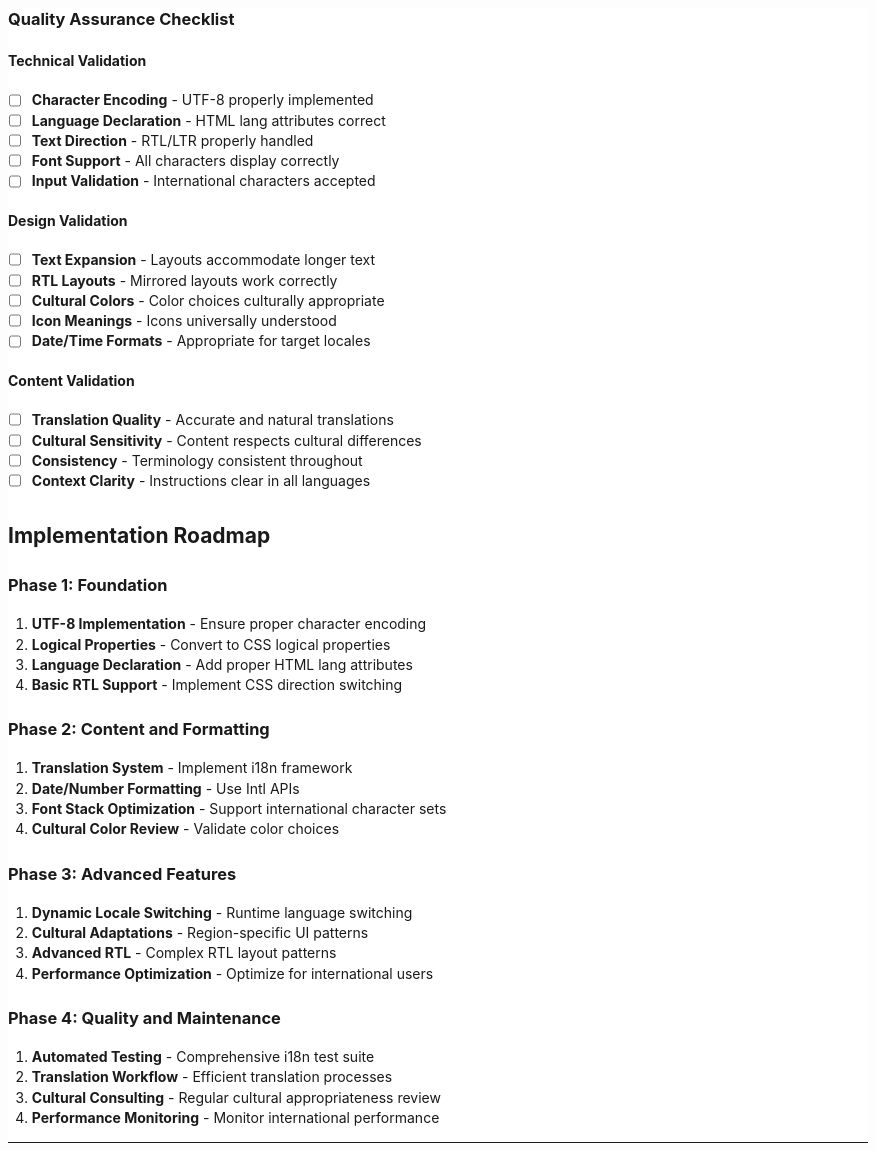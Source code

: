 ### Quality Assurance Checklist

#### Technical Validation
- [ ] **Character Encoding** - UTF-8 properly implemented
- [ ] **Language Declaration** - HTML lang attributes correct
- [ ] **Text Direction** - RTL/LTR properly handled
- [ ] **Font Support** - All characters display correctly
- [ ] **Input Validation** - International characters accepted

#### Design Validation
- [ ] **Text Expansion** - Layouts accommodate longer text
- [ ] **RTL Layouts** - Mirrored layouts work correctly
- [ ] **Cultural Colors** - Color choices culturally appropriate
- [ ] **Icon Meanings** - Icons universally understood
- [ ] **Date/Time Formats** - Appropriate for target locales

#### Content Validation
- [ ] **Translation Quality** - Accurate and natural translations
- [ ] **Cultural Sensitivity** - Content respects cultural differences
- [ ] **Consistency** - Terminology consistent throughout
- [ ] **Context Clarity** - Instructions clear in all languages

## Implementation Roadmap

### Phase 1: Foundation
1. **UTF-8 Implementation** - Ensure proper character encoding
2. **Logical Properties** - Convert to CSS logical properties
3. **Language Declaration** - Add proper HTML lang attributes
4. **Basic RTL Support** - Implement CSS direction switching

### Phase 2: Content and Formatting
1. **Translation System** - Implement i18n framework
2. **Date/Number Formatting** - Use Intl APIs
3. **Font Stack Optimization** - Support international character sets
4. **Cultural Color Review** - Validate color choices

### Phase 3: Advanced Features
1. **Dynamic Locale Switching** - Runtime language switching
2. **Cultural Adaptations** - Region-specific UI patterns
3. **Advanced RTL** - Complex RTL layout patterns
4. **Performance Optimization** - Optimize for international users

### Phase 4: Quality and Maintenance
1. **Automated Testing** - Comprehensive i18n test suite
2. **Translation Workflow** - Efficient translation processes
3. **Cultural Consulting** - Regular cultural appropriateness review
4. **Performance Monitoring** - Monitor international performance

---
